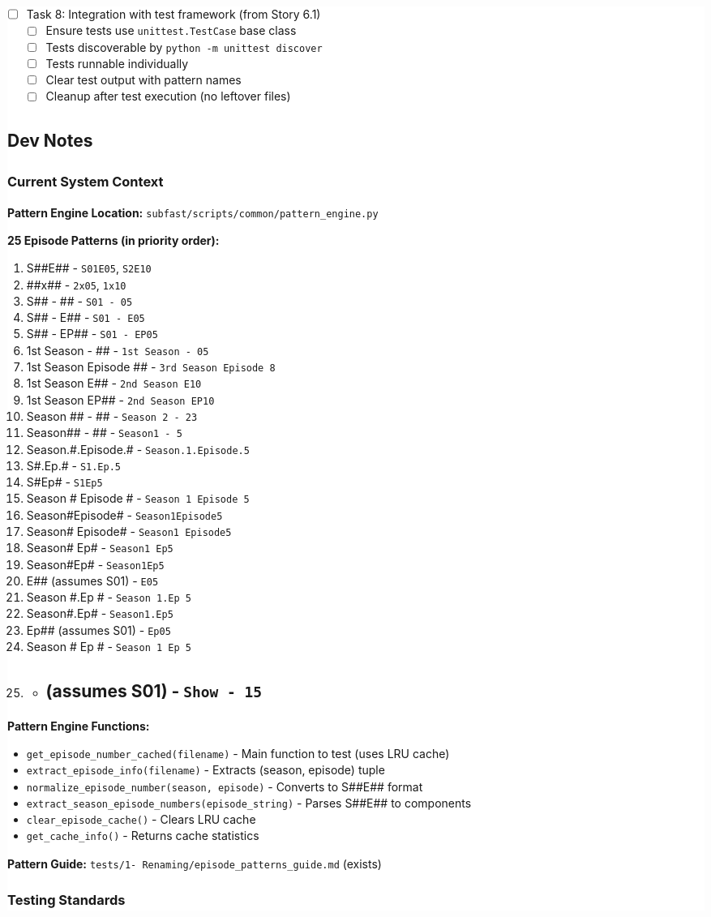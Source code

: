 - [ ] Task 8: Integration with test framework (from Story 6.1)
  - [ ] Ensure tests use `unittest.TestCase` base class
  - [ ] Tests discoverable by `python -m unittest discover`
  - [ ] Tests runnable individually
  - [ ] Clear test output with pattern names
  - [ ] Cleanup after test execution (no leftover files)

## Dev Notes

### Current System Context

**Pattern Engine Location:** `subfast/scripts/common/pattern_engine.py`

**25 Episode Patterns (in priority order):**
1. S##E## - `S01E05`, `S2E10`
2. ##x## - `2x05`, `1x10`
3. S## - ## - `S01 - 05`
4. S## - E## - `S01 - E05`
5. S## - EP## - `S01 - EP05`
6. 1st Season - ## - `1st Season - 05`
7. 1st Season Episode ## - `3rd Season Episode 8`
8. 1st Season E## - `2nd Season E10`
9. 1st Season EP## - `2nd Season EP10`
10. Season ## - ## - `Season 2 - 23`
11. Season## - ## - `Season1 - 5`
12. Season.#.Episode.# - `Season.1.Episode.5`
13. S#.Ep.# - `S1.Ep.5`
14. S#Ep# - `S1Ep5`
15. Season # Episode # - `Season 1 Episode 5`
16. Season#Episode# - `Season1Episode5`
17. Season# Episode# - `Season1 Episode5`
18. Season# Ep# - `Season1 Ep5`
19. Season#Ep# - `Season1Ep5`
20. E## (assumes S01) - `E05`
21. Season #.Ep # - `Season 1.Ep 5`
22. Season#.Ep# - `Season1.Ep5`
23. Ep## (assumes S01) - `Ep05`
24. Season # Ep # - `Season 1 Ep 5`
25. - ## (assumes S01) - `Show - 15`

**Pattern Engine Functions:**
- `get_episode_number_cached(filename)` - Main function to test (uses LRU cache)
- `extract_episode_info(filename)` - Extracts (season, episode) tuple
- `normalize_episode_number(season, episode)` - Converts to S##E## format
- `extract_season_episode_numbers(episode_string)` - Parses S##E## to components
- `clear_episode_cache()` - Clears LRU cache
- `get_cache_info()` - Returns cache statistics

**Pattern Guide:** `tests/1- Renaming/episode_patterns_guide.md` (exists)

### Testing Standards
